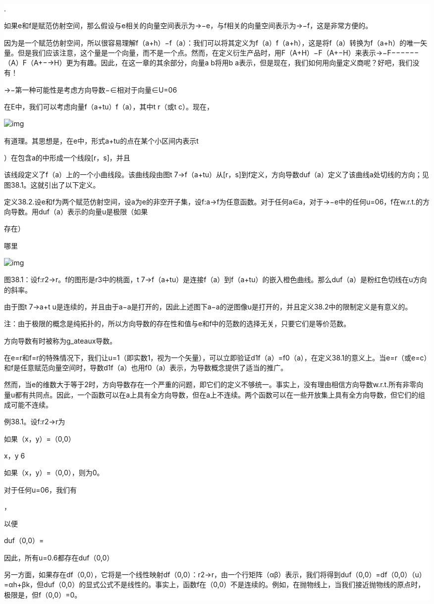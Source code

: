 .

如果e和f是赋范仿射空间，那么假设与e相关的向量空间表示为→−e，与f相关的向量空间表示为→−f，这是非常方便的。

因为是一个赋范仿射空间，所以很容易理解f（a+h）−f（a）：我们可以将其定义为f（a）f（a+h），这是将f（a）转换为f（a+h）的唯一矢量。但是我们应该注意，这个量是一个向量，而不是一个点。然而，在定义衍生产品时，用F（A+H）−F（A+−H）来表示→−F−−−−−−（A）F（A+−→H）更为有趣。因此，在这一章的其余部分，向量a b将用b a表示，但是现在，我们如何用向量定义商呢？好吧，我们没有！

→−第一种可能性是考虑方向导数−∈相对于向量∈U=06

在E中，我们可以考虑向量f（a+tu）f（a），其中t r（或t c）。现在，

![img](file:///C:/Users/ADMINI~1/AppData/Local/Temp/msohtmlclip1/01/clip_image004.gif)

有道理。其思想是，在e中，形式a+tu的点在某个小区间内表示t

）在包含a的中形成一个线段[r，s]，并且

该线段定义了f（a）上的一个小曲线段。该曲线段由图t 7→f（a+tu）从[r，s]到f定义，方向导数duf（a）定义了该曲线a处切线的方向；见图38.1。这就引出了以下定义。

定义38.2.设e和f为两个赋范仿射空间，设a为e的非空开子集，设f:a→f为任意函数。对于任何a∈a，对于→−e中的任何u=06，f在w.r.t.的方向导数。用duf（a）表示的向量u是极限（如果

存在）

哪里

![img](file:///C:/Users/ADMINI~1/AppData/Local/Temp/msohtmlclip1/01/clip_image006.gif)

图38.1：设f:r2→r。f的图形是r3中的桃面，t 7→f（a+tu）是连接f（a）到f（a+tu）的嵌入橙色曲线。那么duf（a）是粉红色切线在u方向的斜率。

由于图t 7→a+t u是连续的，并且由于a−a是打开的，因此上述图下a−a的逆图像u是打开的，并且定义38.2中的限制定义是有意义的。

注：由于极限的概念是纯拓扑的，所以方向导数的存在性和值与e和f中的范数的选择无关，只要它们是等价范数。

方向导数有时被称为g_ateaux导数。

在e=r和f=r的特殊情况下，我们让u=1（即实数1，视为一个矢量），可以立即验证d1f（a）=f0（a），在定义38.1的意义上。当e=r（或e=c）和f是任意赋范向量空间时，导数d1f（a）也用f0（a）表示，为导数概念提供了适当的推广。

然而，当e的维数大于等于2时，方向导数存在一个严重的问题，即它们的定义不够统一。事实上，没有理由相信方向导数w.r.t.所有非零向量u都有共同点。因此，一个函数可以在a上具有全方向导数，但在a上不连续。两个函数可以在一些开放集上具有全方向导数，但它们的组成可能不连续。

例38.1。设f:r2→r为

如果（x，y）=（0,0）

x，y 6

如果（x，y）=（0,0），则为0。

对于任何u=06，我们有

，

以便

duf（0,0）=

因此，所有u=0.6都存在duf（0,0）

另一方面，如果存在df（0,0），它将是一个线性映射df（0,0）：r2→r，由一个行矩阵（αβ）表示，我们将得到duf（0,0）=df（0,0）（u）=αh+βk，但duf（0,0）的显式公式不是线性的。事实上，函数f在（0,0）不是连续的。例如，在抛物线上，当我们接近抛物线的原点时，极限是，但f（0,0）=0。
